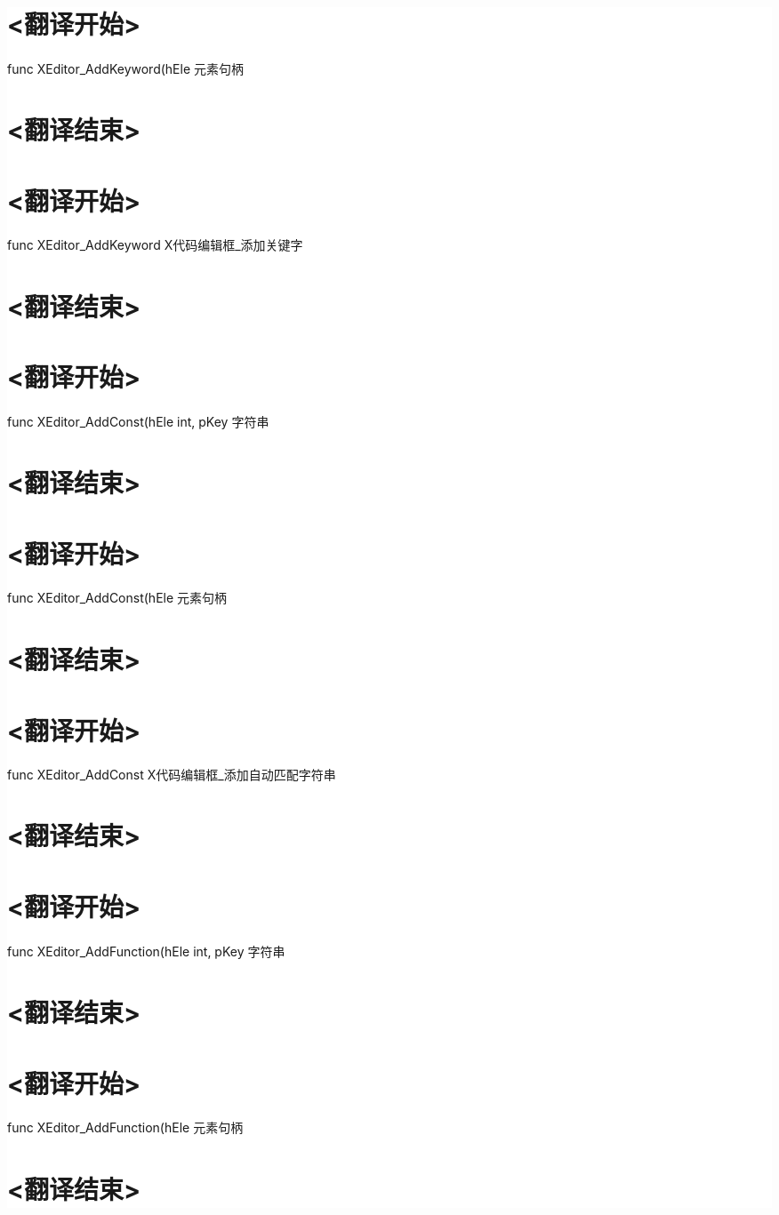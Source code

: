 # <翻译开始>
func XEditor_AddKeyword(hEle
元素句柄
# <翻译结束>

# <翻译开始>
func XEditor_AddKeyword
X代码编辑框_添加关键字
# <翻译结束>


# <翻译开始>
func XEditor_AddConst(hEle int, pKey
字符串
# <翻译结束>

# <翻译开始>
func XEditor_AddConst(hEle
元素句柄
# <翻译结束>

# <翻译开始>
func XEditor_AddConst
X代码编辑框_添加自动匹配字符串
# <翻译结束>


# <翻译开始>
func XEditor_AddFunction(hEle int, pKey
字符串
# <翻译结束>

# <翻译开始>
func XEditor_AddFunction(hEle
元素句柄
# <翻译结束>

